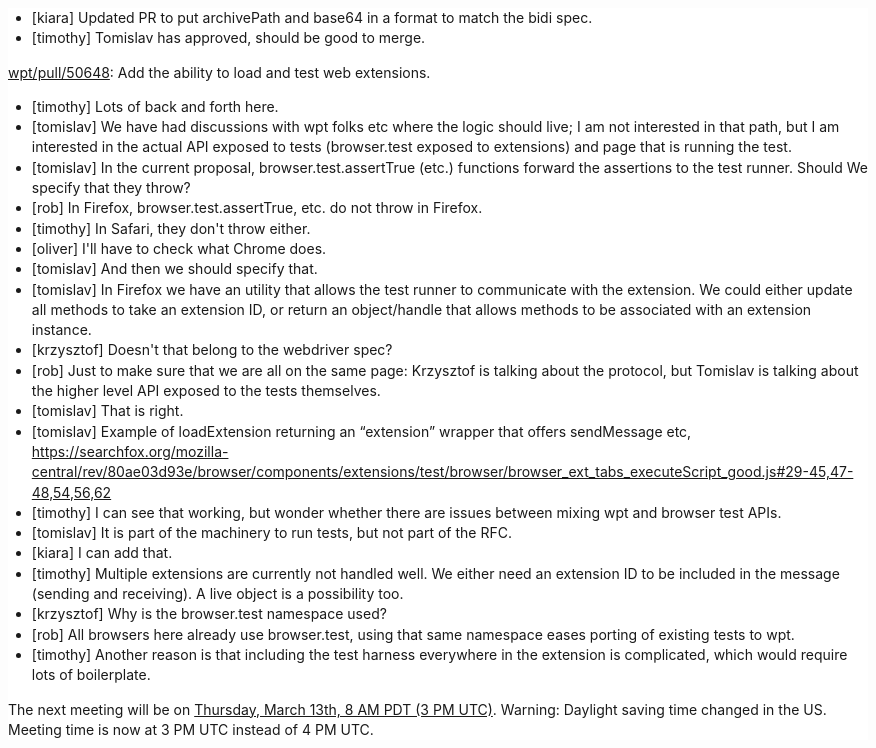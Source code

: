  * [kiara] Updated PR to put archivePath and base64 in a format to match the bidi spec.
 * [timothy] Tomislav has approved, should be good to merge.

[wpt/pull/50648](https://github.com/web-platform-tests/wpt/pull/50648/files): Add the ability to load and test web extensions.

 * [timothy] Lots of back and forth here.
 * [tomislav] We have had discussions with wpt folks etc where the logic should live; I am not interested in that path, but I am interested in the actual API exposed to tests (browser.test exposed to extensions) and page that is running the test.
 * [tomislav] In the current proposal, browser.test.assertTrue (etc.) functions forward the assertions to the test runner. Should We specify that they throw?
 * [rob] In Firefox, browser.test.assertTrue, etc. do not throw in Firefox.
 * [timothy] In Safari, they don't throw either.
 * [oliver] I'll have to check what Chrome does.
 * [tomislav] And then we should specify that.
 * [tomislav] In Firefox we have an utility that allows the test runner to communicate with the extension. We could either update all methods to take an extension ID, or return an object/handle that allows methods to be associated with an extension instance.
 * [krzysztof] Doesn't that belong to the webdriver spec?
 * [rob] Just to make sure that we are all on the same page: Krzysztof is talking about the protocol, but Tomislav is talking about the higher level API exposed to the tests themselves.
 * [tomislav] That is right.
 * [tomislav] Example of loadExtension returning an “extension” wrapper that offers sendMessage etc, https://searchfox.org/mozilla-central/rev/80ae03d93e/browser/components/extensions/test/browser/browser_ext_tabs_executeScript_good.js#29-45,47-48,54,56,62
 * [timothy] I can see that working, but wonder whether there are issues between mixing wpt and browser test APIs.
 * [tomislav] It is part of the machinery to run tests, but not part of the RFC.
 * [kiara] I can add that.
 * [timothy] Multiple extensions are currently not handled well. We either need an extension ID to be included in the message (sending and receiving). A live object is a possibility too.
 * [krzysztof] Why is the browser.test namespace used?
 * [rob] All browsers here already use browser.test, using that same namespace eases porting of existing tests to wpt.
 * [timothy] Another reason is that including the test harness everywhere in the extension is complicated, which would require lots of boilerplate.

The next meeting will be on [Thursday, March 13th, 8 AM PDT (3 PM UTC)](https://everytimezone.com/?t=67d22000,384). Warning: Daylight saving time changed in the US. Meeting time is now at 3 PM UTC instead of 4 PM UTC.
